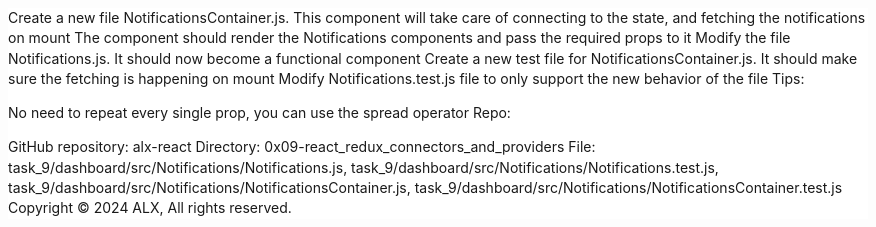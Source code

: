 Create a new file NotificationsContainer.js. This component will take care of connecting to the state, and fetching the notifications on mount
The component should render the Notifications components and pass the required props to it
Modify the file Notifications.js. It should now become a functional component
Create a new test file for NotificationsContainer.js. It should make sure the fetching is happening on mount
Modify Notifications.test.js file to only support the new behavior of the file
Tips:

No need to repeat every single prop, you can use the spread operator
Repo:

GitHub repository: alx-react
Directory: 0x09-react_redux_connectors_and_providers
File: task_9/dashboard/src/Notifications/Notifications.js, task_9/dashboard/src/Notifications/Notifications.test.js, task_9/dashboard/src/Notifications/NotificationsContainer.js, task_9/dashboard/src/Notifications/NotificationsContainer.test.js
Copyright © 2024 ALX, All rights reserved.
